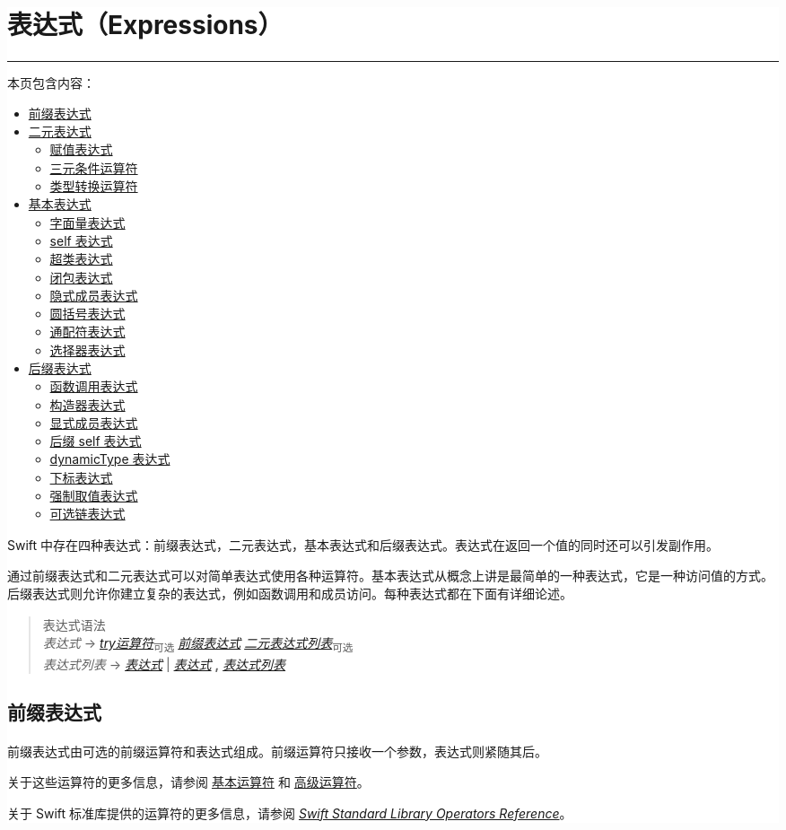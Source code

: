 # 表达式（Expressions）
-----------------

本页包含内容：

- [前缀表达式](#prefix_expressions)
- [二元表达式](#binary_expressions)
    - [赋值表达式](#assignment_operator)
    - [三元条件运算符](#ternary_conditional_operator)
    - [类型转换运算符](#type-casting_operators)
- [基本表达式](#primary_expressions)
    - [字面量表达式](#literal_expression)
    - [self 表达式](#self_expression)
    - [超类表达式](#superclass_expression)
    - [闭包表达式](#closure_expression)
    - [隐式成员表达式](#implicit_member_expression)
    - [圆括号表达式](#parenthesized_expression)
    - [通配符表达式](#wildcard_expression)
    - [选择器表达式](#selector_expression)
- [后缀表达式](#postfix_expressions)
    - [函数调用表达式](#function_call_expression) 
    - [构造器表达式](#initializer_expression)
    - [显式成员表达式](#explicit_member_expression)
    - [后缀 self 表达式](#postfix_self_expression)
    - [dynamicType 表达式](#dynamic_type_expression)
    - [下标表达式](#subscript_expression)
    - [强制取值表达式](#forced-Value_expression)
    - [可选链表达式](#optional-chaining_expression)

Swift 中存在四种表达式：前缀表达式，二元表达式，基本表达式和后缀表达式。表达式在返回一个值的同时还可以引发副作用。

通过前缀表达式和二元表达式可以对简单表达式使用各种运算符。基本表达式从概念上讲是最简单的一种表达式，它是一种访问值的方式。后缀表达式则允许你建立复杂的表达式，例如函数调用和成员访问。每种表达式都在下面有详细论述。

> 表达式语法  
<a name="expression"></a>
> *表达式* → [*try运算符*](#try-operator)<sub>可选</sub> [*前缀表达式*](#prefix-expression) [*二元表达式列表*](#binary-expressions)<sub>可选</sub>  
<a name="expression-list"></a>
> *表达式列表* → [*表达式*](#expression) | [*表达式*](#expression) **,** [*表达式列表*](#expression-list)  

<a name="prefix_expressions"></a>
## 前缀表达式
 
前缀表达式由可选的前缀运算符和表达式组成。前缀运算符只接收一个参数，表达式则紧随其后。

关于这些运算符的更多信息，请参阅 [基本运算符](../chapter2/02_Basic_Operators.md) 和 [高级运算符](../chapter2/25_Advanced_Operators.md)。

关于 Swift 标准库提供的运算符的更多信息，请参阅 [*Swift Standard Library Operators Reference*](https://developer.apple.com/library/prerelease/ios/documentation/Swift/Reference/Swift_StandardLibrary_Operators/index.html#//apple_ref/doc/uid/TP40016054)。
